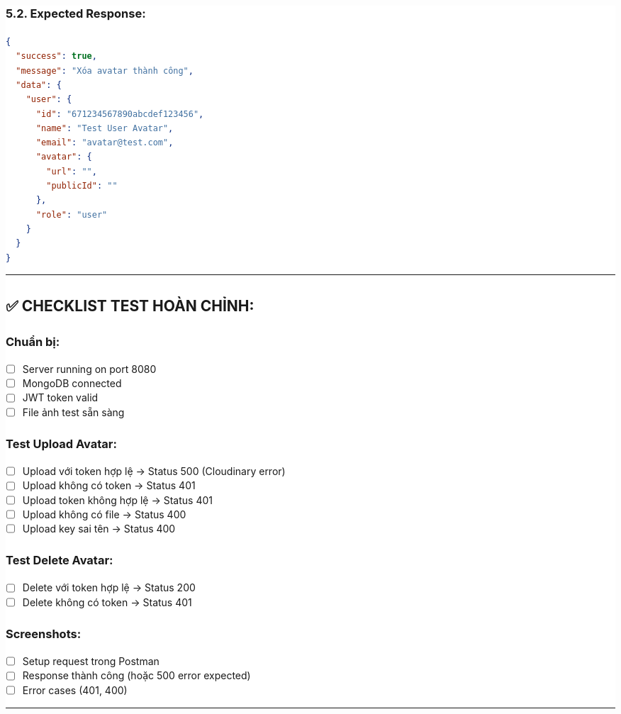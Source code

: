 ### **5.2. Expected Response:**

```json
{
  "success": true,
  "message": "Xóa avatar thành công",
  "data": {
    "user": {
      "id": "671234567890abcdef123456",
      "name": "Test User Avatar",
      "email": "avatar@test.com",
      "avatar": {
        "url": "",
        "publicId": ""
      },
      "role": "user"
    }
  }
}
```

---

## **✅ CHECKLIST TEST HOÀN CHỈNH:**

### **Chuẩn bị:**

- [ ] Server running on port 8080
- [ ] MongoDB connected
- [ ] JWT token valid
- [ ] File ảnh test sẵn sàng

### **Test Upload Avatar:**

- [ ] Upload với token hợp lệ → Status 500 (Cloudinary error)
- [ ] Upload không có token → Status 401
- [ ] Upload token không hợp lệ → Status 401
- [ ] Upload không có file → Status 400
- [ ] Upload key sai tên → Status 400

### **Test Delete Avatar:**

- [ ] Delete với token hợp lệ → Status 200
- [ ] Delete không có token → Status 401

### **Screenshots:**

- [ ] Setup request trong Postman
- [ ] Response thành công (hoặc 500 error expected)
- [ ] Error cases (401, 400)

---
